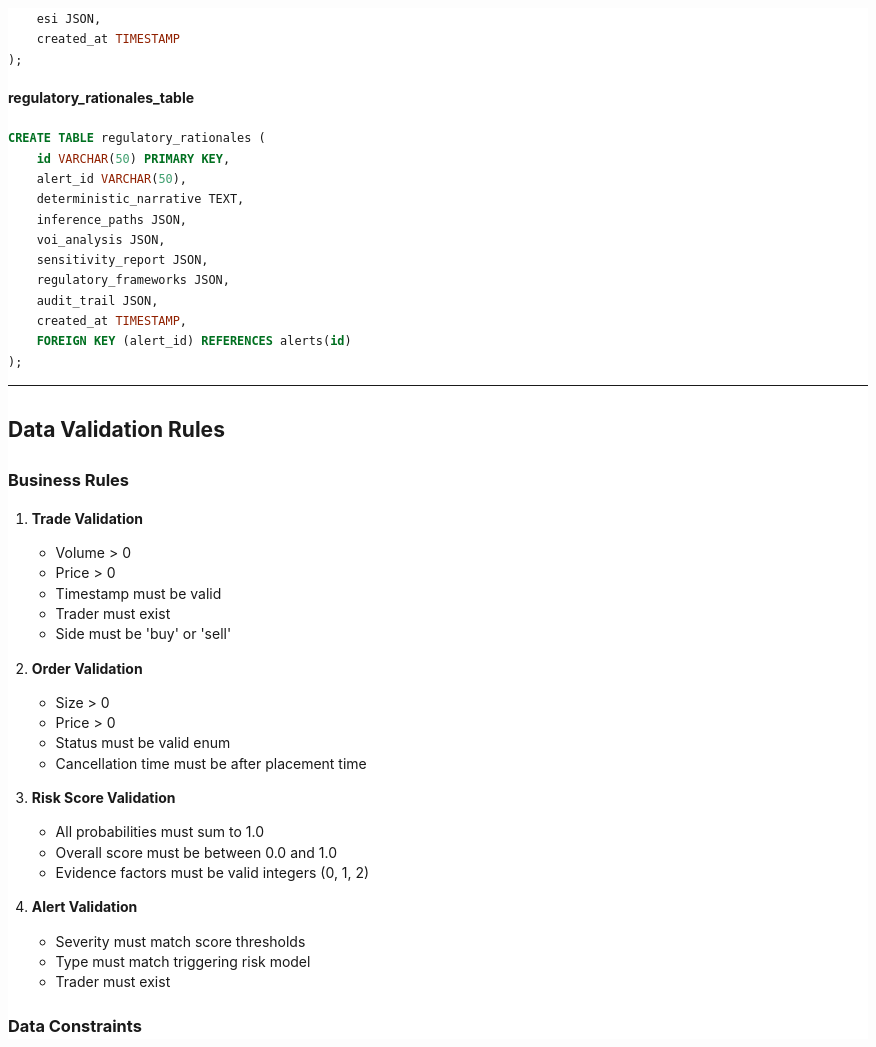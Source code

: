 ```sql
    esi JSON,
    created_at TIMESTAMP
);
```

#### regulatory_rationales_table
```sql
CREATE TABLE regulatory_rationales (
    id VARCHAR(50) PRIMARY KEY,
    alert_id VARCHAR(50),
    deterministic_narrative TEXT,
    inference_paths JSON,
    voi_analysis JSON,
    sensitivity_report JSON,
    regulatory_frameworks JSON,
    audit_trail JSON,
    created_at TIMESTAMP,
    FOREIGN KEY (alert_id) REFERENCES alerts(id)
);
```

---

## Data Validation Rules

### Business Rules

1. **Trade Validation**
   - Volume > 0
   - Price > 0
   - Timestamp must be valid
   - Trader must exist
   - Side must be 'buy' or 'sell'

2. **Order Validation**
   - Size > 0
   - Price > 0
   - Status must be valid enum
   - Cancellation time must be after placement time

3. **Risk Score Validation**
   - All probabilities must sum to 1.0
   - Overall score must be between 0.0 and 1.0
   - Evidence factors must be valid integers (0, 1, 2)

4. **Alert Validation**
   - Severity must match score thresholds
   - Type must match triggering risk model
   - Trader must exist

### Data Constraints
